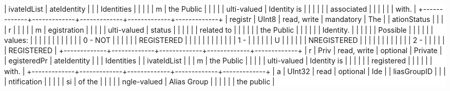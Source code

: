 | ivateIdList | ateIdentity |             |             | Identities  |
|             |             |             | m           | the Public  |
|             |             |             | ulti-valued | Identity is |
|             |             |             |             | associated  |
|             |             |             |             | with.       |
+-------------+-------------+-------------+-------------+-------------+
| registr     | UInt8       | read, write | mandatory   | The         |
| ationStatus |             |             |             | r           |
|             |             |             | m           | egistration |
|             |             |             | ulti-valued | status      |
|             |             |             |             | related to  |
|             |             |             |             | the Public  |
|             |             |             |             | Identity.   |
|             |             |             |             | Possible    |
|             |             |             |             | values:     |
|             |             |             |             |             |
|             |             |             |             | 0 - NOT     |
|             |             |             |             | REGISTERED  |
|             |             |             |             |             |
|             |             |             |             | 1 -         |
|             |             |             |             | U           |
|             |             |             |             | NREGISTERED |
|             |             |             |             |             |
|             |             |             |             | 2 -         |
|             |             |             |             | REGISTERED  |
+-------------+-------------+-------------+-------------+-------------+
| r           | Priv        | read, write | optional    | Private     |
| egisteredPr | ateIdentity |             |             | Identities  |
| ivateIdList |             |             | m           | the Public  |
|             |             |             | ulti-valued | Identity is |
|             |             |             |             | registered  |
|             |             |             |             | with.       |
+-------------+-------------+-------------+-------------+-------------+
| a           | UInt32      | read        | optional    | Ide         |
| liasGroupID |             |             |             | ntification |
|             |             |             | si          | of the      |
|             |             |             | ngle-valued | Alias Group |
|             |             |             |             | the public  |